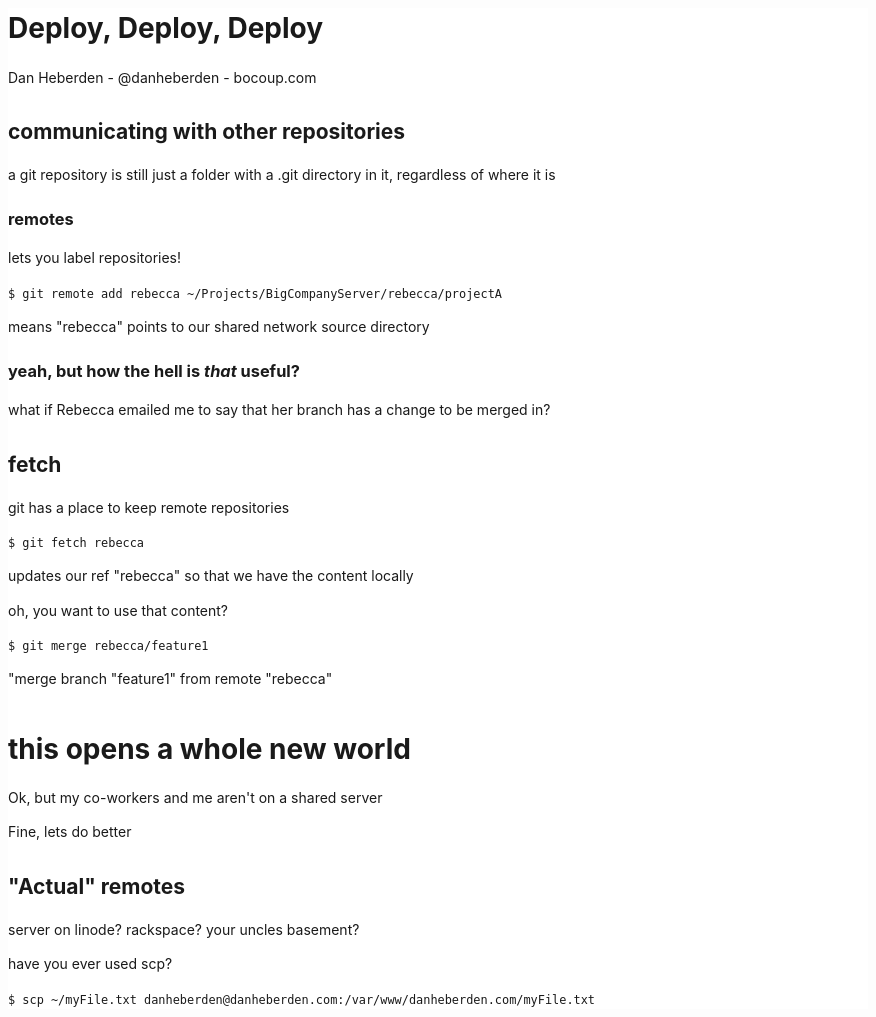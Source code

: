 # Deploy, Deploy, Deploy

Dan Heberden - @danheberden - bocoup.com

## communicating with other repositories

a git repository is still just a folder with a .git directory in it, regardless of where it is

### remotes

lets you label repositories! 

```bash
$ git remote add rebecca ~/Projects/BigCompanyServer/rebecca/projectA
```

means "rebecca" points to our shared network source directory

### yeah, but how the hell is *that* useful?

what if Rebecca emailed me to say that her branch has a change to be merged in?

## fetch

git has a place to keep remote repositories

```bash
$ git fetch rebecca
```

updates our ref "rebecca" so that we have the content locally

oh, you want to use that content? 

```bash
$ git merge rebecca/feature1
```

"merge branch "feature1" from remote "rebecca" 

# this opens a whole new world

Ok, but my co-workers and me aren't on a shared server

Fine, lets do better

## "Actual" remotes

server on linode? rackspace? your uncles basement?

have you ever used scp?

```bash
$ scp ~/myFile.txt danheberden@danheberden.com:/var/www/danheberden.com/myFile.txt
```
